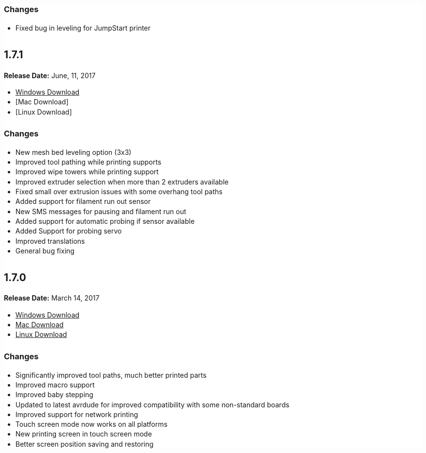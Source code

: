### Changes

  - Fixed bug in leveling for JumpStart printer

## 1.7.1

**Release Date:** June, 11, 2017

  - [Windows
    Download](https://mattercontrol.appspot.com/downloads/development/ag9zfm1hdHRlcmNvbnRyb2xyOwsSB1Byb2plY3QY6gcMCxINUHVibGljUmVsZWFzZRiAgICSxoqdCgwLEgZVcGxvYWQYgICAmsW_hQkM)
  - \[Mac Download\]
  - \[Linux Download\]

### Changes

  - New mesh bed leveling option (3x3)
  - Improved tool pathing while printing supports
  - Improved wipe towers while printing support
  - Improved extruder selection when more than 2 extruders available
  - Fixed small over extrusion issues with some overhang tool paths
  - Added support for filament run out sensor
  - New SMS messages for pausing and filament run out
  - Added support for automatic probing if sensor available
  - Added Support for probing servo
  - Improved translations
  - General bug fixing

## 1.7.0

**Release Date:** March 14, 2017

  - [Windows
    Download](https://mattercontrol.appspot.com/downloads/development/ag9zfm1hdHRlcmNvbnRyb2xyOwsSB1Byb2plY3QY6gcMCxINUHVibGljUmVsZWFzZRiAgIDCgYuDCQwLEgZVcGxvYWQYgICA4ou_lwoM)
  - [Mac
    Download](https://mattercontrol.appspot.com/downloads/development/ag9zfm1hdHRlcmNvbnRyb2xyOwsSB1Byb2plY3QY7AcMCxINUHVibGljUmVsZWFzZRiAgICwjeuTCgwLEgZVcGxvYWQYgICAsN-jmgoM)
  - [Linux
    Download](https://mattercontrol.appspot.com/downloads/development/ag9zfm1hdHRlcmNvbnRyb2xyQQsSB1Byb2plY3QYgICAiOCSzAsMCxINUHVibGljUmVsZWFzZRiAgICgsdyLCgwLEgZVcGxvYWQYgICAoK3hngoM)

### Changes

  - Significantly improved tool paths, much better printed parts
  - Improved macro support
  - Improved baby stepping
  - Updated to latest avrdude for improved compatibility with some
    non-standard boards
  - Improved support for network printing
  - Touch screen mode now works on all platforms
  - New printing screen in touch screen mode
  - Better screen position saving and restoring
